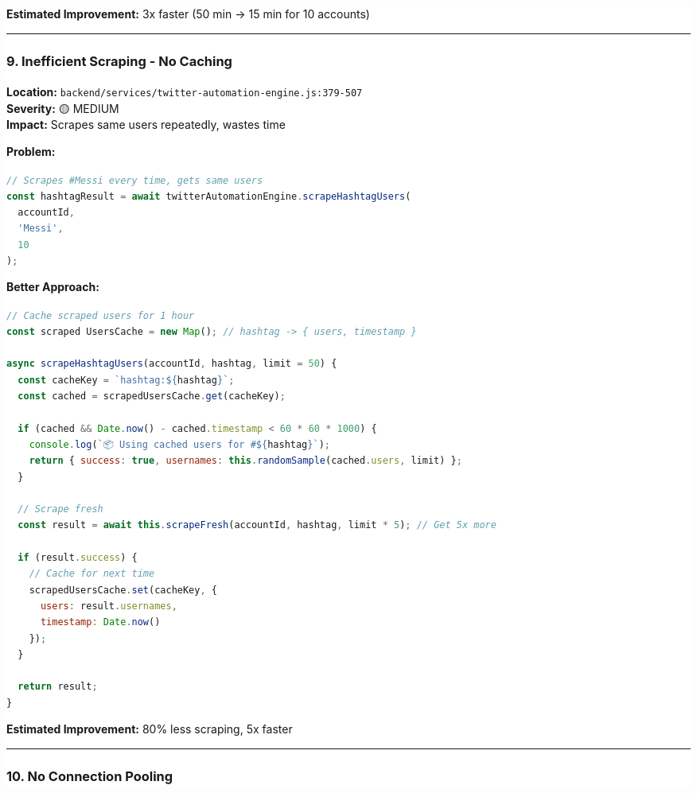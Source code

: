 **Estimated Improvement:** 3x faster (50 min → 15 min for 10 accounts)

---

### **9. Inefficient Scraping - No Caching**

**Location:** `backend/services/twitter-automation-engine.js:379-507`  
**Severity:** 🟡 MEDIUM  
**Impact:** Scrapes same users repeatedly, wastes time

**Problem:**
```javascript
// Scrapes #Messi every time, gets same users
const hashtagResult = await twitterAutomationEngine.scrapeHashtagUsers(
  accountId,
  'Messi',
  10
);
```

**Better Approach:**
```javascript
// Cache scraped users for 1 hour
const scraped UsersCache = new Map(); // hashtag -> { users, timestamp }

async scrapeHashtagUsers(accountId, hashtag, limit = 50) {
  const cacheKey = `hashtag:${hashtag}`;
  const cached = scrapedUsersCache.get(cacheKey);
  
  if (cached && Date.now() - cached.timestamp < 60 * 60 * 1000) {
    console.log(`📦 Using cached users for #${hashtag}`);
    return { success: true, usernames: this.randomSample(cached.users, limit) };
  }
  
  // Scrape fresh
  const result = await this.scrapeFresh(accountId, hashtag, limit * 5); // Get 5x more
  
  if (result.success) {
    // Cache for next time
    scrapedUsersCache.set(cacheKey, {
      users: result.usernames,
      timestamp: Date.now()
    });
  }
  
  return result;
}
```

**Estimated Improvement:** 80% less scraping, 5x faster

---

### **10. No Connection Pooling**
